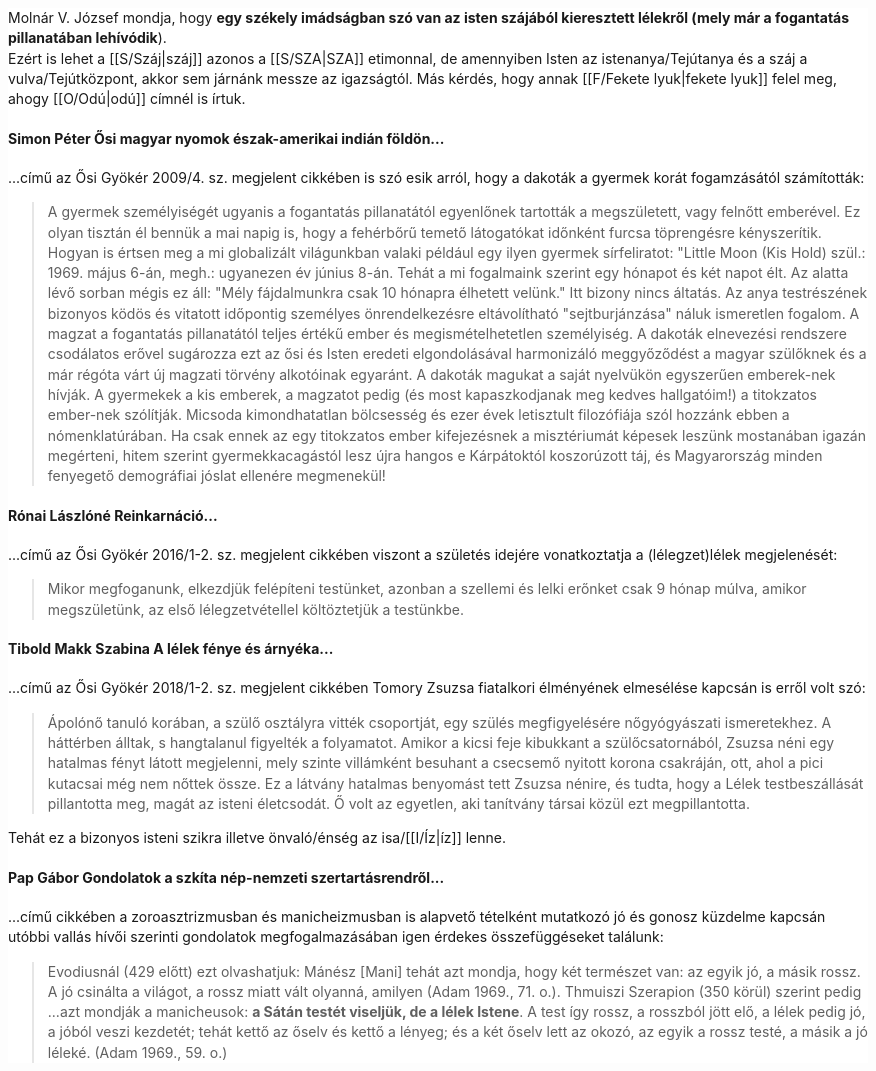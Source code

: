 Molnár V. József mondja, hogy **egy székely imádságban szó van az isten szájából kieresztett lélekről (mely már a fogantatás pillanatában lehívódik**).  
Ezért is lehet a [[S/Száj\|száj]] azonos a [[S/SZA\|SZA]] etimonnal, de amennyiben Isten az istenanya/Tejútanya és a száj a vulva/Tejútközpont, akkor sem járnánk messze az igazságtól. Más kérdés, hogy annak [[F/Fekete lyuk\|fekete lyuk]] felel meg, ahogy [[O/Odú\|odú]] címnél is írtuk.  

#### Simon Péter Ősi magyar nyomok észak-amerikai indián földön...

...című az Ősi Gyökér 2009/4. sz. megjelent cikkében is szó esik arról, hogy a dakoták a gyermek korát fogamzásától számították:  
> A gyermek személyiségét ugyanis a fogantatás pillanatától egyenlőnek tartották a megszületett, vagy felnőtt emberével. Ez olyan tisztán él bennük a mai napig is, hogy a fehérbőrű temető látogatókat időnként furcsa töprengésre kényszerítik. Hogyan is értsen meg a mi globalizált világunkban valaki például egy ilyen gyermek sírfeliratot: "Little Moon (Kis Hold) szül.: 1969. május 6-án, megh.: ugyanezen év június 8-án. Tehát a mi fogalmaink szerint egy hónapot és két napot élt. Az alatta lévő sorban mégis ez áll: "Mély fájdalmunkra csak 10 hónapra élhetett velünk." Itt bizony nincs áltatás. Az anya testrészének bizonyos ködös és vitatott időpontig személyes önrendelkezésre eltávolítható "sejtburjánzása" náluk ismeretlen fogalom. A magzat a fogantatás pillanatától teljes értékű ember és megismételhetetlen személyiség. A dakoták elnevezési rendszere csodálatos erővel sugározza ezt az ősi és Isten eredeti elgondolásával harmonizáló meggyőződést a magyar szülőknek és a már régóta várt új magzati törvény alkotóinak egyaránt. A dakoták magukat a saját nyelvükön egyszerűen emberek-nek hívják. A gyermekek a kis emberek, a magzatot pedig (és most kapaszkodjanak meg kedves hallgatóim!) a titokzatos ember-nek szólítják. Micsoda kimondhatatlan bölcsesség és ezer évek letisztult filozófiája szól hozzánk ebben a nómenklatúrában. Ha csak ennek az egy titokzatos ember kifejezésnek a misztériumát képesek leszünk mostanában igazán megérteni, hitem szerint gyermekkacagástól lesz újra hangos e Kárpátoktól koszorúzott táj, és Magyarország minden fenyegető demográfiai jóslat ellenére megmenekül!  

#### Rónai Lászlóné Reinkarnáció...

...című az Ősi Gyökér 2016/1-2. sz. megjelent cikkében viszont a születés idejére vonatkoztatja a (lélegzet)lélek megjelenését:  
> Mikor megfoganunk, elkezdjük felépíteni testünket, azonban a szellemi és lelki erőnket csak 9 hónap múlva, amikor megszületünk, az első lélegzetvétellel költöztetjük a testünkbe.  

#### Tibold Makk Szabina A lélek fénye és árnyéka...

...című az Ősi Gyökér 2018/1-2. sz. megjelent cikkében Tomory Zsuzsa fiatalkori élményének elmesélése kapcsán is erről volt szó:  
> Ápolónő tanuló korában, a szülő osztályra vitték csoportját, egy szülés megfigyelésére nőgyógyászati ismeretekhez. A háttérben álltak, s hangtalanul figyelték a folyamatot. Amikor a kicsi feje kibukkant a szülőcsatornából, Zsuzsa néni egy hatalmas fényt látott megjelenni, mely szinte villámként besuhant a csecsemő nyitott korona csakráján, ott, ahol a pici kutacsai még nem nőttek össze. Ez a látvány hatalmas benyomást tett Zsuzsa nénire, és tudta, hogy a Lélek testbeszállását pillantotta meg, magát az isteni életcsodát. Ő volt az egyetlen, aki tanítvány társai közül ezt megpillantotta.  

Tehát ez a bizonyos isteni szikra illetve önvaló/énség az isa/[[I/Íz\|íz]] lenne.  

#### Pap Gábor Gondolatok a szkíta nép-nemzeti szertartásrendről...

...című cikkében a zoroasztrizmusban és manicheizmusban is alapvető tételként mutatkozó jó és gonosz küzdelme kapcsán utóbbi vallás hívői szerinti gondolatok megfogalmazásában igen érdekes összefüggéseket találunk:  
> Evodiusnál (429 előtt) ezt olvashatjuk: Mánész \[Mani\] tehát azt mondja, hogy két természet van: az egyik jó, a másik rossz. A jó csinálta a világot, a rossz miatt vált olyanná, amilyen (Adam 1969., 71. o.). Thmuiszi Szerapion (350 körül) szerint pedig ...azt mondják a manicheusok: **a Sátán testét viseljük, de a lélek Istene**. A test így rossz, a rosszból jött elő, a lélek pedig jó, a jóból veszi kezdetét; tehát kettő az őselv és kettő a lényeg; és a két őselv lett az okozó, az egyik a rossz testé, a másik a jó léleké. (Adam 1969., 59. o.)  
